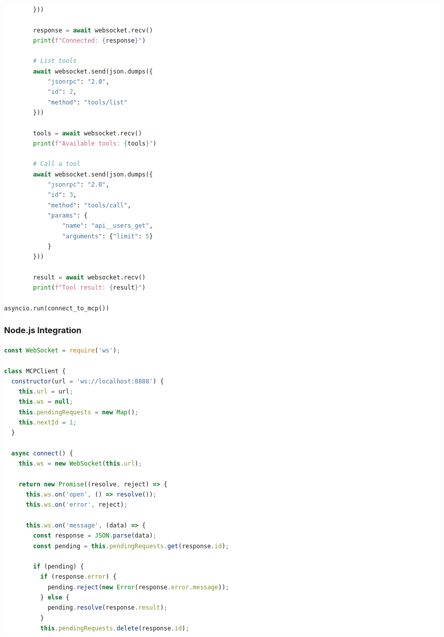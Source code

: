 ```python
        }))
        
        response = await websocket.recv()
        print(f"Connected: {response}")
        
        # List tools
        await websocket.send(json.dumps({
            "jsonrpc": "2.0",
            "id": 2,
            "method": "tools/list"
        }))
        
        tools = await websocket.recv()
        print(f"Available tools: {tools}")
        
        # Call a tool
        await websocket.send(json.dumps({
            "jsonrpc": "2.0",
            "id": 3,
            "method": "tools/call",
            "params": {
                "name": "api__users_get",
                "arguments": {"limit": 5}
            }
        }))
        
        result = await websocket.recv()
        print(f"Tool result: {result}")

asyncio.run(connect_to_mcp())
```

### Node.js Integration

```javascript
const WebSocket = require('ws');

class MCPClient {
  constructor(url = 'ws://localhost:8888') {
    this.url = url;
    this.ws = null;
    this.pendingRequests = new Map();
    this.nextId = 1;
  }
  
  async connect() {
    this.ws = new WebSocket(this.url);
    
    return new Promise((resolve, reject) => {
      this.ws.on('open', () => resolve());
      this.ws.on('error', reject);
      
      this.ws.on('message', (data) => {
        const response = JSON.parse(data);
        const pending = this.pendingRequests.get(response.id);
        
        if (pending) {
          if (response.error) {
            pending.reject(new Error(response.error.message));
          } else {
            pending.resolve(response.result);
          }
          this.pendingRequests.delete(response.id);
```
